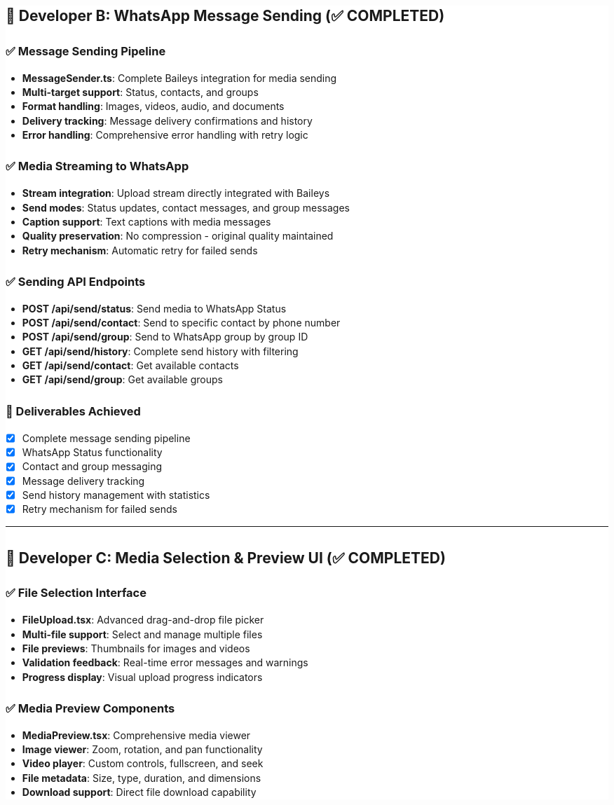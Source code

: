 ## 📱 Developer B: WhatsApp Message Sending (✅ COMPLETED)

### ✅ Message Sending Pipeline
- **MessageSender.ts**: Complete Baileys integration for media sending
- **Multi-target support**: Status, contacts, and groups
- **Format handling**: Images, videos, audio, and documents
- **Delivery tracking**: Message delivery confirmations and history
- **Error handling**: Comprehensive error handling with retry logic

### ✅ Media Streaming to WhatsApp
- **Stream integration**: Upload stream directly integrated with Baileys
- **Send modes**: Status updates, contact messages, and group messages
- **Caption support**: Text captions with media messages
- **Quality preservation**: No compression - original quality maintained
- **Retry mechanism**: Automatic retry for failed sends

### ✅ Sending API Endpoints
- **POST /api/send/status**: Send media to WhatsApp Status
- **POST /api/send/contact**: Send to specific contact by phone number
- **POST /api/send/group**: Send to WhatsApp group by group ID
- **GET /api/send/history**: Complete send history with filtering
- **GET /api/send/contact**: Get available contacts
- **GET /api/send/group**: Get available groups

### 🎯 Deliverables Achieved
- [x] Complete message sending pipeline
- [x] WhatsApp Status functionality
- [x] Contact and group messaging
- [x] Message delivery tracking
- [x] Send history management with statistics
- [x] Retry mechanism for failed sends

---

## 🎨 Developer C: Media Selection & Preview UI (✅ COMPLETED)

### ✅ File Selection Interface
- **FileUpload.tsx**: Advanced drag-and-drop file picker
- **Multi-file support**: Select and manage multiple files
- **File previews**: Thumbnails for images and videos
- **Validation feedback**: Real-time error messages and warnings
- **Progress display**: Visual upload progress indicators

### ✅ Media Preview Components
- **MediaPreview.tsx**: Comprehensive media viewer
- **Image viewer**: Zoom, rotation, and pan functionality
- **Video player**: Custom controls, fullscreen, and seek
- **File metadata**: Size, type, duration, and dimensions
- **Download support**: Direct file download capability
